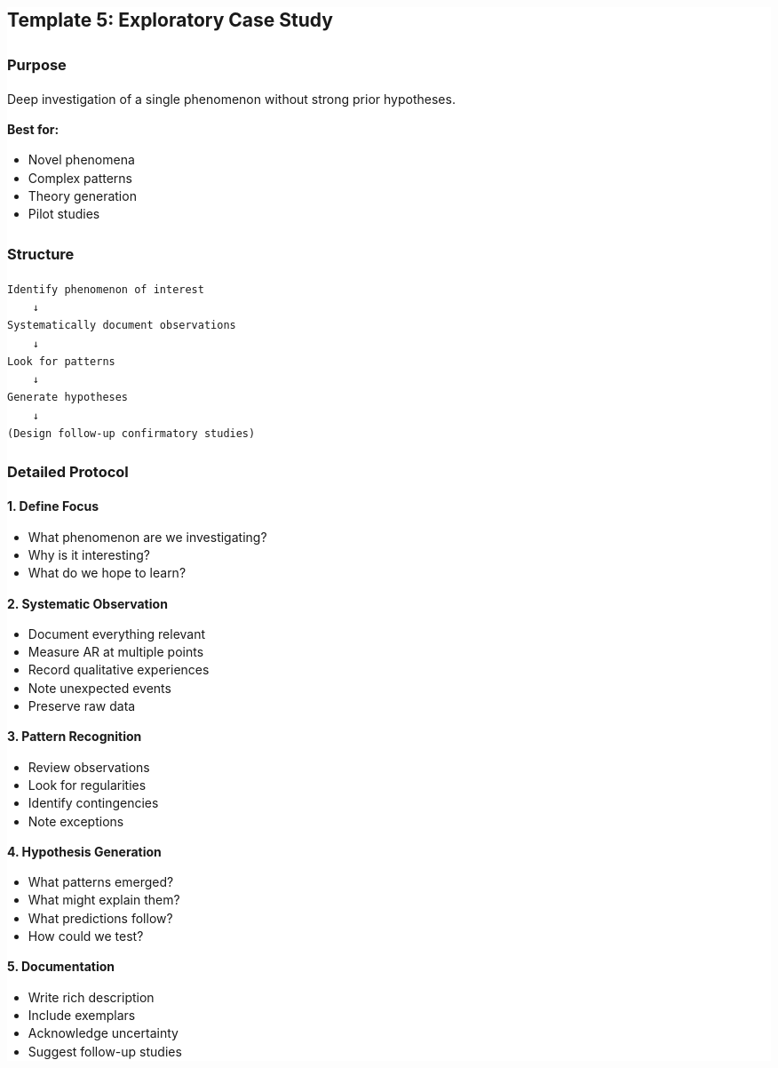 ## Template 5: Exploratory Case Study

### Purpose
Deep investigation of a single phenomenon without strong prior hypotheses.

**Best for:**
- Novel phenomena
- Complex patterns
- Theory generation
- Pilot studies

### Structure

```
Identify phenomenon of interest
    ↓
Systematically document observations
    ↓
Look for patterns
    ↓
Generate hypotheses
    ↓
(Design follow-up confirmatory studies)
```

### Detailed Protocol

**1. Define Focus**
- What phenomenon are we investigating?
- Why is it interesting?
- What do we hope to learn?

**2. Systematic Observation**
- Document everything relevant
- Measure AR at multiple points
- Record qualitative experiences
- Note unexpected events
- Preserve raw data

**3. Pattern Recognition**
- Review observations
- Look for regularities
- Identify contingencies
- Note exceptions

**4. Hypothesis Generation**
- What patterns emerged?
- What might explain them?
- What predictions follow?
- How could we test?

**5. Documentation**
- Write rich description
- Include exemplars
- Acknowledge uncertainty
- Suggest follow-up studies
